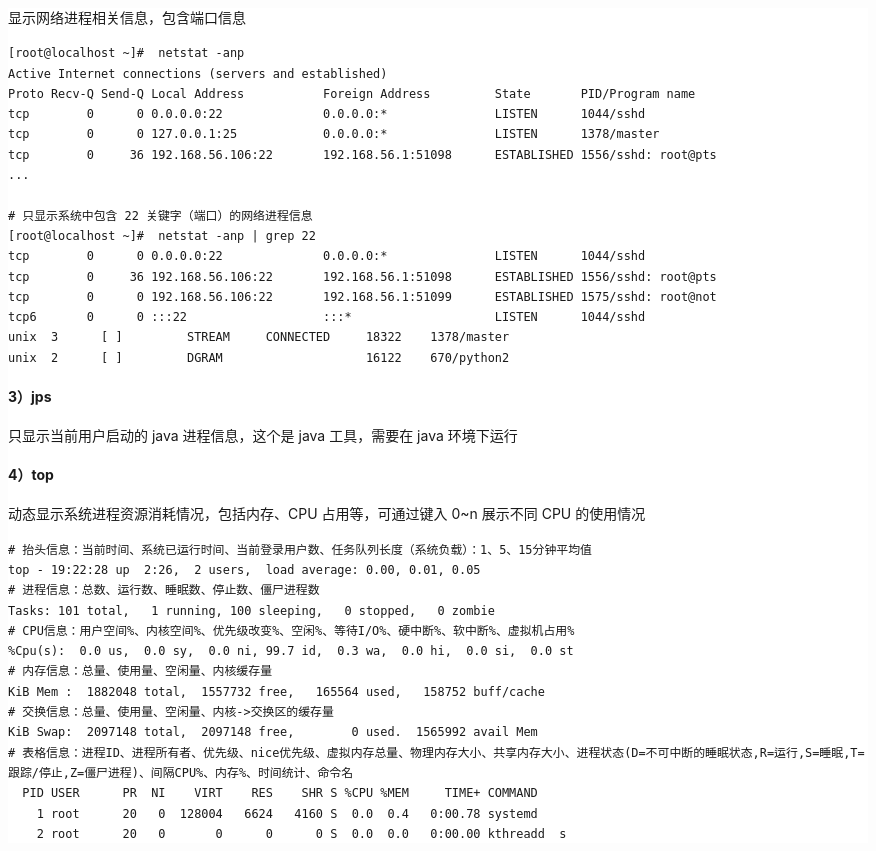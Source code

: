 显示网络进程相关信息，包含端口信息

```shell
[root@localhost ~]#  netstat -anp
Active Internet connections (servers and established)
Proto Recv-Q Send-Q Local Address           Foreign Address         State       PID/Program name    
tcp        0      0 0.0.0.0:22              0.0.0.0:*               LISTEN      1044/sshd           
tcp        0      0 127.0.0.1:25            0.0.0.0:*               LISTEN      1378/master         
tcp        0     36 192.168.56.106:22       192.168.56.1:51098      ESTABLISHED 1556/sshd: root@pts 
...

# 只显示系统中包含 22 关键字（端口）的网络进程信息
[root@localhost ~]#  netstat -anp | grep 22
tcp        0      0 0.0.0.0:22              0.0.0.0:*               LISTEN      1044/sshd           
tcp        0     36 192.168.56.106:22       192.168.56.1:51098      ESTABLISHED 1556/sshd: root@pts 
tcp        0      0 192.168.56.106:22       192.168.56.1:51099      ESTABLISHED 1575/sshd: root@not 
tcp6       0      0 :::22                   :::*                    LISTEN      1044/sshd           
unix  3      [ ]         STREAM     CONNECTED     18322    1378/master          
unix  2      [ ]         DGRAM                    16122    670/python2 
```

#### 3）jps

只显示当前用户启动的 java 进程信息，这个是 java 工具，需要在 java 环境下运行

#### 4）top

动态显示系统进程资源消耗情况，包括内存、CPU 占用等，可通过键入 0~n 展示不同 CPU 的使用情况

```shell
# 抬头信息：当前时间、系统已运行时间、当前登录用户数、任务队列长度（系统负载）：1、5、15分钟平均值
top - 19:22:28 up  2:26,  2 users,  load average: 0.00, 0.01, 0.05
# 进程信息：总数、运行数、睡眠数、停止数、僵尸进程数
Tasks: 101 total,   1 running, 100 sleeping,   0 stopped,   0 zombie
# CPU信息：用户空间%、内核空间%、优先级改变%、空闲%、等待I/O%、硬中断%、软中断%、虚拟机占用%
%Cpu(s):  0.0 us,  0.0 sy,  0.0 ni, 99.7 id,  0.3 wa,  0.0 hi,  0.0 si,  0.0 st
# 内存信息：总量、使用量、空闲量、内核缓存量
KiB Mem :  1882048 total,  1557732 free,   165564 used,   158752 buff/cache
# 交换信息：总量、使用量、空闲量、内核->交换区的缓存量
KiB Swap:  2097148 total,  2097148 free,        0 used.  1565992 avail Mem 
# 表格信息：进程ID、进程所有者、优先级、nice优先级、虚拟内存总量、物理内存大小、共享内存大小、进程状态(D=不可中断的睡眠状态,R=运行,S=睡眠,T=跟踪/停止,Z=僵尸进程)、间隔CPU%、内存%、时间统计、命令名
  PID USER      PR  NI    VIRT    RES    SHR S %CPU %MEM     TIME+ COMMAND             
    1 root      20   0  128004   6624   4160 S  0.0  0.4   0:00.78 systemd             
    2 root      20   0       0      0      0 S  0.0  0.0   0:00.00 kthreadd  s
```
